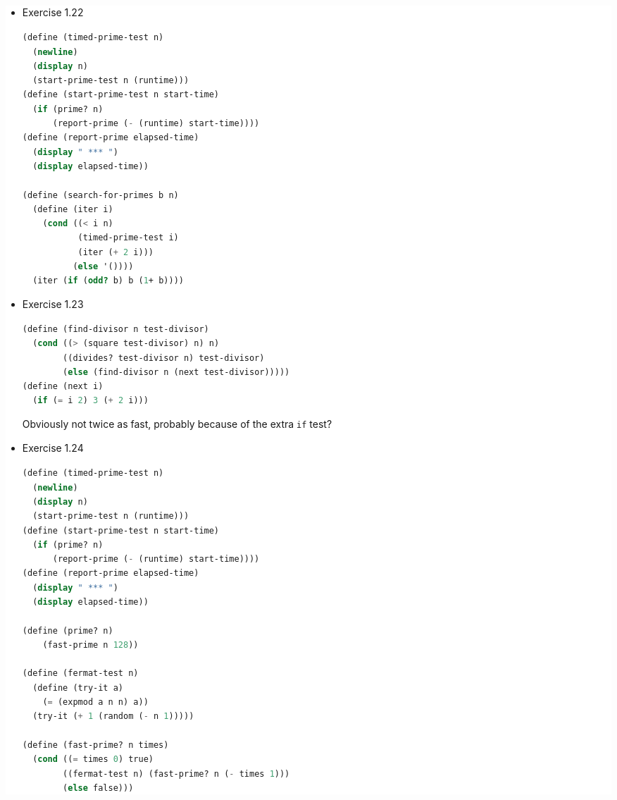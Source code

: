 - Exercise 1.22

  ```scheme
  (define (timed-prime-test n)
    (newline)
    (display n)
    (start-prime-test n (runtime)))
  (define (start-prime-test n start-time)
    (if (prime? n)
        (report-prime (- (runtime) start-time))))
  (define (report-prime elapsed-time)
    (display " *** ")
    (display elapsed-time))
  
  (define (search-for-primes b n)
    (define (iter i)
      (cond ((< i n) 
             (timed-prime-test i)
             (iter (+ 2 i)))
            (else '())))
    (iter (if (odd? b) b (1+ b))))
  ```

- Exercise 1.23

  ```scheme
  (define (find-divisor n test-divisor)
    (cond ((> (square test-divisor) n) n)
          ((divides? test-divisor n) test-divisor)
          (else (find-divisor n (next test-divisor)))))
  (define (next i)
    (if (= i 2) 3 (+ 2 i)))
  ```

  Obviously not twice as fast, probably because of the extra `if` test?

  

- Exercise 1.24

  ```scheme
  (define (timed-prime-test n)
    (newline)
    (display n)
    (start-prime-test n (runtime)))
  (define (start-prime-test n start-time)
    (if (prime? n)
        (report-prime (- (runtime) start-time))))
  (define (report-prime elapsed-time)
    (display " *** ")
    (display elapsed-time))
  
  (define (prime? n)
      (fast-prime n 128))
  
  (define (fermat-test n)
    (define (try-it a)
      (= (expmod a n n) a))
    (try-it (+ 1 (random (- n 1)))))
  
  (define (fast-prime? n times)
    (cond ((= times 0) true)
          ((fermat-test n) (fast-prime? n (- times 1)))
          (else false)))
  ```
  